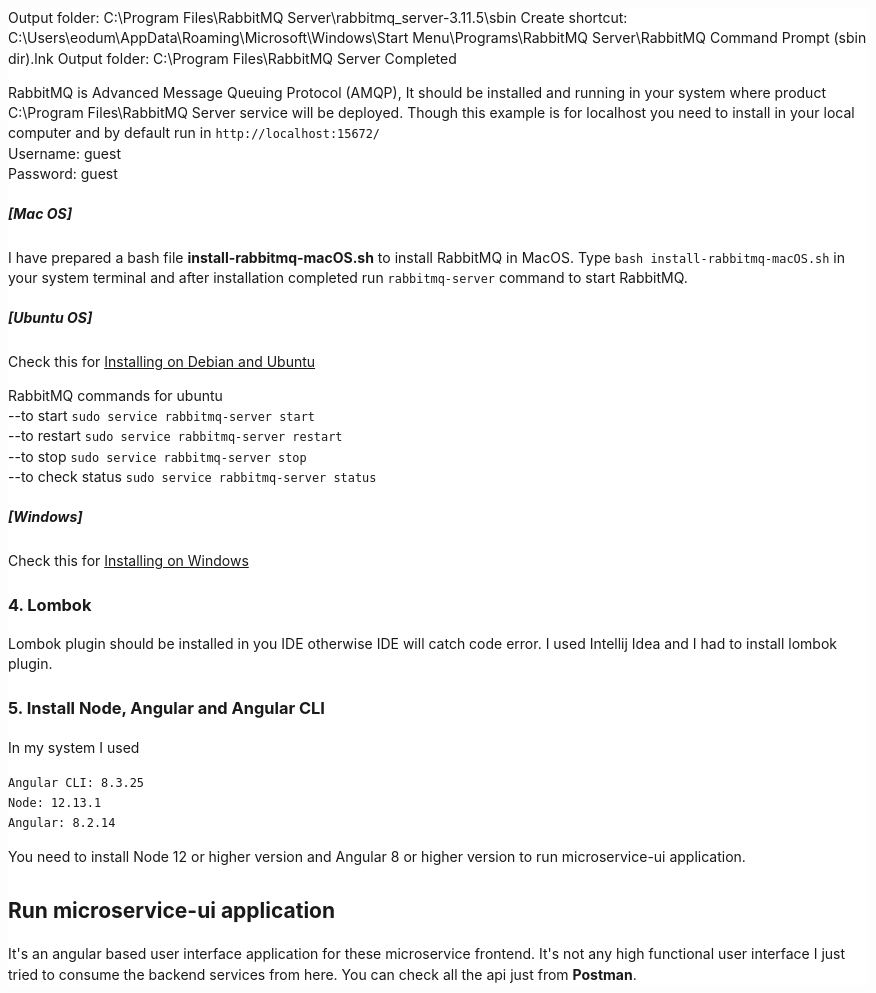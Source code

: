 Output folder: C:\Program Files\RabbitMQ Server\rabbitmq_server-3.11.5\sbin
Create shortcut: C:\Users\eodum\AppData\Roaming\Microsoft\Windows\Start Menu\Programs\RabbitMQ Server\RabbitMQ Command Prompt (sbin dir).lnk
Output folder: C:\Program Files\RabbitMQ Server
Completed


RabbitMQ is Advanced Message Queuing Protocol (AMQP), It should be installed and running in your system where product 
C:\Program Files\RabbitMQ Server
service will be deployed. Though this example is for localhost you need to install in your local computer and by default 
run in ``http://localhost:15672/``  
Username: guest  
Password: guest
  
##### [Mac OS]  
I have prepared a bash file **install-rabbitmq-macOS.sh** to install RabbitMQ in MacOS. Type `bash install-rabbitmq-macOS.sh` in 
your system terminal and after installation completed run `rabbitmq-server` command to start RabbitMQ.

##### [Ubuntu OS]
Check this for [Installing on Debian and Ubuntu](https://www.rabbitmq.com/install-debian.html)  

RabbitMQ commands for ubuntu  
--to start `sudo service rabbitmq-server start`  
--to restart `sudo service rabbitmq-server restart`  
--to stop `sudo service rabbitmq-server stop`  
--to check status `sudo service rabbitmq-server status`


##### [Windows]  
Check this for [Installing on Windows](https://www.rabbitmq.com/install-windows.html#installer)

### 4. Lombok
Lombok plugin should be installed in you IDE otherwise IDE will catch code error. I used Intellij Idea and I had to install 
lombok plugin.

### 5. Install Node, Angular and Angular CLI
In my system I used
````   
Angular CLI: 8.3.25
Node: 12.13.1
Angular: 8.2.14 
````
You need to install Node 12 or higher version and Angular 8 or higher version to run microservice-ui application.

## Run microservice-ui application
It's an angular based user interface application for these microservice frontend. It's not any high functional user interface 
I just tried to consume the backend services from here. You can check all the api just from **Postman**.  
